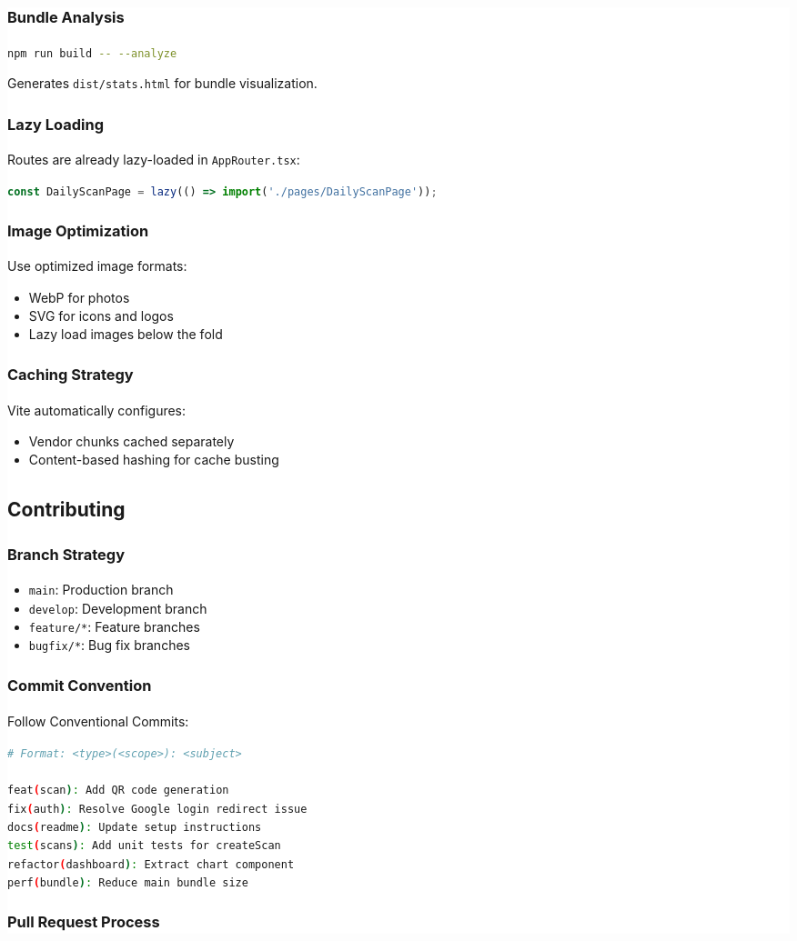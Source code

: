 ### Bundle Analysis

```bash
npm run build -- --analyze
```

Generates `dist/stats.html` for bundle visualization.

### Lazy Loading

Routes are already lazy-loaded in `AppRouter.tsx`:

```typescript
const DailyScanPage = lazy(() => import('./pages/DailyScanPage'));
```

### Image Optimization

Use optimized image formats:
- WebP for photos
- SVG for icons and logos
- Lazy load images below the fold

### Caching Strategy

Vite automatically configures:
- Vendor chunks cached separately
- Content-based hashing for cache busting

## Contributing

### Branch Strategy

- `main`: Production branch
- `develop`: Development branch
- `feature/*`: Feature branches
- `bugfix/*`: Bug fix branches

### Commit Convention

Follow Conventional Commits:

```bash
# Format: <type>(<scope>): <subject>

feat(scan): Add QR code generation
fix(auth): Resolve Google login redirect issue
docs(readme): Update setup instructions
test(scans): Add unit tests for createScan
refactor(dashboard): Extract chart component
perf(bundle): Reduce main bundle size
```

### Pull Request Process
